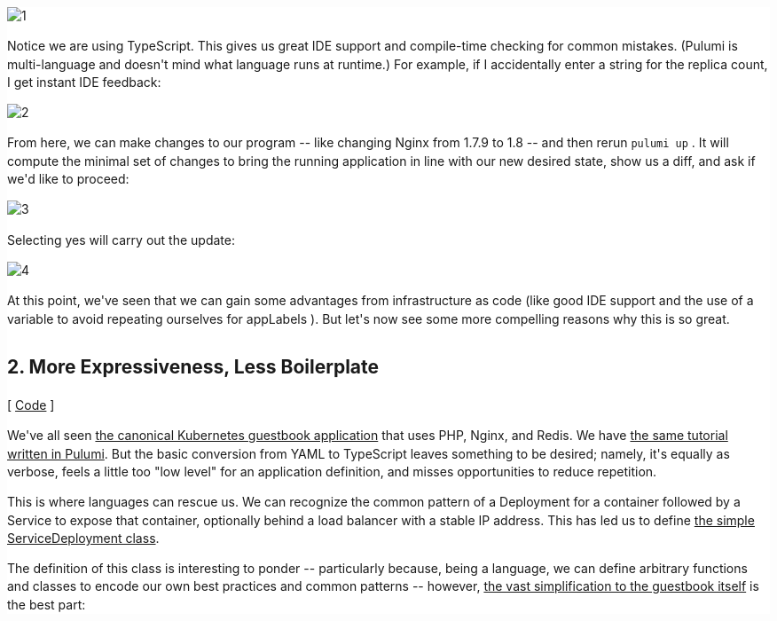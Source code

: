 ![1](./1.png)

Notice we are using TypeScript. This gives us great IDE support and
compile-time checking for common mistakes. (Pulumi is multi-language and
doesn't mind what language runs at runtime.) For example, if I
accidentally enter a string for the replica count, I get instant IDE
feedback:

![2](./2.png)

From here, we can make changes to our program -- like changing Nginx
from 1.7.9 to 1.8 -- and then rerun `pulumi up` . It will compute the
minimal set of changes to bring the running application in line with our
new desired state, show us a diff, and ask if we'd like to proceed:

![3](./3.png)

Selecting yes will carry out the update:

![4](./4.png)

At this point, we've seen that we can gain some advantages from
infrastructure as code (like good IDE support and the use of a
variable to avoid repeating ourselves for appLabels ). But let's now see
some more compelling reasons why this is so great.

## 2. More Expressiveness, Less Boilerplate

[ [Code](https://github.com/pulumi/examples/tree/master/kubernetes-ts-guestbook/components) ]

We've all seen [the canonical Kubernetes guestbook application](https://kubernetes.io/docs/tutorials/stateless-application/guestbook/)
that uses PHP, Nginx, and Redis. We have
[the same tutorial written in Pulumi](/registry/packages/kubernetes/how-to-guides/guestbook/).
But the basic conversion from YAML to TypeScript leaves something to be
desired; namely, it's equally as verbose, feels a little too "low level"
for an application definition, and misses opportunities to reduce
repetition.

This is where languages can rescue us. We can recognize the common
pattern of a Deployment for a container followed by a Service to expose
that container, optionally behind a load balancer with a stable IP
address. This has led us to define
[the simple ServiceDeployment class](https://github.com/pulumi/examples/blob/master/kubernetes-ts-guestbook/components/k8sjs.ts).

The definition of this class is interesting to ponder -- particularly
because, being a language, we can define arbitrary functions and classes
to encode our own best practices and common patterns -- however,
[the vast simplification to the guestbook itself](https://github.com/pulumi/examples/blob/master/kubernetes-ts-guestbook/components/index.ts)
is the best part:
